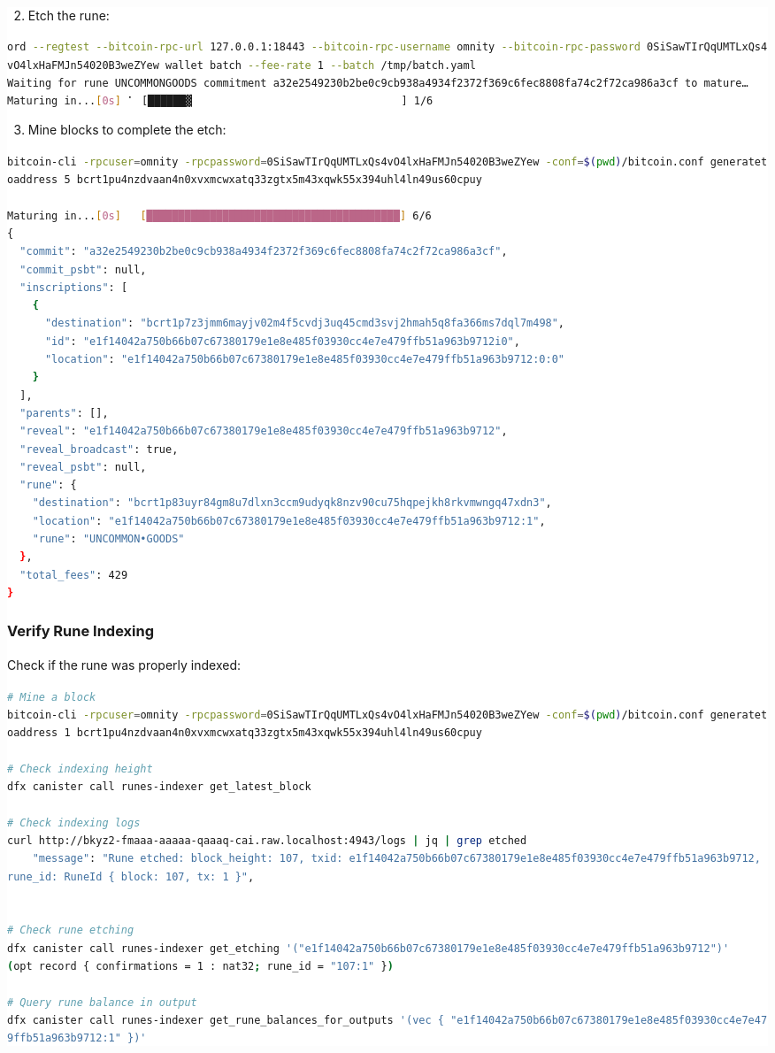 ```yaml
```

2. Etch the rune:
```bash
ord --regtest --bitcoin-rpc-url 127.0.0.1:18443 --bitcoin-rpc-username omnity --bitcoin-rpc-password 0SiSawTIrQqUMTLxQs4vO4lxHaFMJn54020B3weZYew wallet batch --fee-rate 1 --batch /tmp/batch.yaml
Waiting for rune UNCOMMONGOODS commitment a32e2549230b2be0c9cb938a4934f2372f369c6fec8808fa74c2f72ca986a3cf to mature…
Maturing in...[0s] ⠁ [██████▓                                 ] 1/6
```

3. Mine blocks to complete the etch:
```bash
bitcoin-cli -rpcuser=omnity -rpcpassword=0SiSawTIrQqUMTLxQs4vO4lxHaFMJn54020B3weZYew -conf=$(pwd)/bitcoin.conf generatetoaddress 5 bcrt1pu4nzdvaan4n0xvxmcwxatq33zgtx5m43xqwk55x394uhl4ln49us60cpuy

Maturing in...[0s]   [████████████████████████████████████████] 6/6                                                                                         {
  "commit": "a32e2549230b2be0c9cb938a4934f2372f369c6fec8808fa74c2f72ca986a3cf",
  "commit_psbt": null,
  "inscriptions": [
    {
      "destination": "bcrt1p7z3jmm6mayjv02m4f5cvdj3uq45cmd3svj2hmah5q8fa366ms7dql7m498",
      "id": "e1f14042a750b66b07c67380179e1e8e485f03930cc4e7e479ffb51a963b9712i0",
      "location": "e1f14042a750b66b07c67380179e1e8e485f03930cc4e7e479ffb51a963b9712:0:0"
    }
  ],
  "parents": [],
  "reveal": "e1f14042a750b66b07c67380179e1e8e485f03930cc4e7e479ffb51a963b9712",
  "reveal_broadcast": true,
  "reveal_psbt": null,
  "rune": {
    "destination": "bcrt1p83uyr84gm8u7dlxn3ccm9udyqk8nzv90cu75hqpejkh8rkvmwngq47xdn3",
    "location": "e1f14042a750b66b07c67380179e1e8e485f03930cc4e7e479ffb51a963b9712:1",
    "rune": "UNCOMMON•GOODS"
  },
  "total_fees": 429
}
```

### Verify Rune Indexing

Check if the rune was properly indexed:
```bash
# Mine a block
bitcoin-cli -rpcuser=omnity -rpcpassword=0SiSawTIrQqUMTLxQs4vO4lxHaFMJn54020B3weZYew -conf=$(pwd)/bitcoin.conf generatetoaddress 1 bcrt1pu4nzdvaan4n0xvxmcwxatq33zgtx5m43xqwk55x394uhl4ln49us60cpuy

# Check indexing height
dfx canister call runes-indexer get_latest_block

# Check indexing logs
curl http://bkyz2-fmaaa-aaaaa-qaaaq-cai.raw.localhost:4943/logs | jq | grep etched
    "message": "Rune etched: block_height: 107, txid: e1f14042a750b66b07c67380179e1e8e485f03930cc4e7e479ffb51a963b9712, rune_id: RuneId { block: 107, tx: 1 }",


# Check rune etching
dfx canister call runes-indexer get_etching '("e1f14042a750b66b07c67380179e1e8e485f03930cc4e7e479ffb51a963b9712")'
(opt record { confirmations = 1 : nat32; rune_id = "107:1" })

# Query rune balance in output
dfx canister call runes-indexer get_rune_balances_for_outputs '(vec { "e1f14042a750b66b07c67380179e1e8e485f03930cc4e7e479ffb51a963b9712:1" })'
```